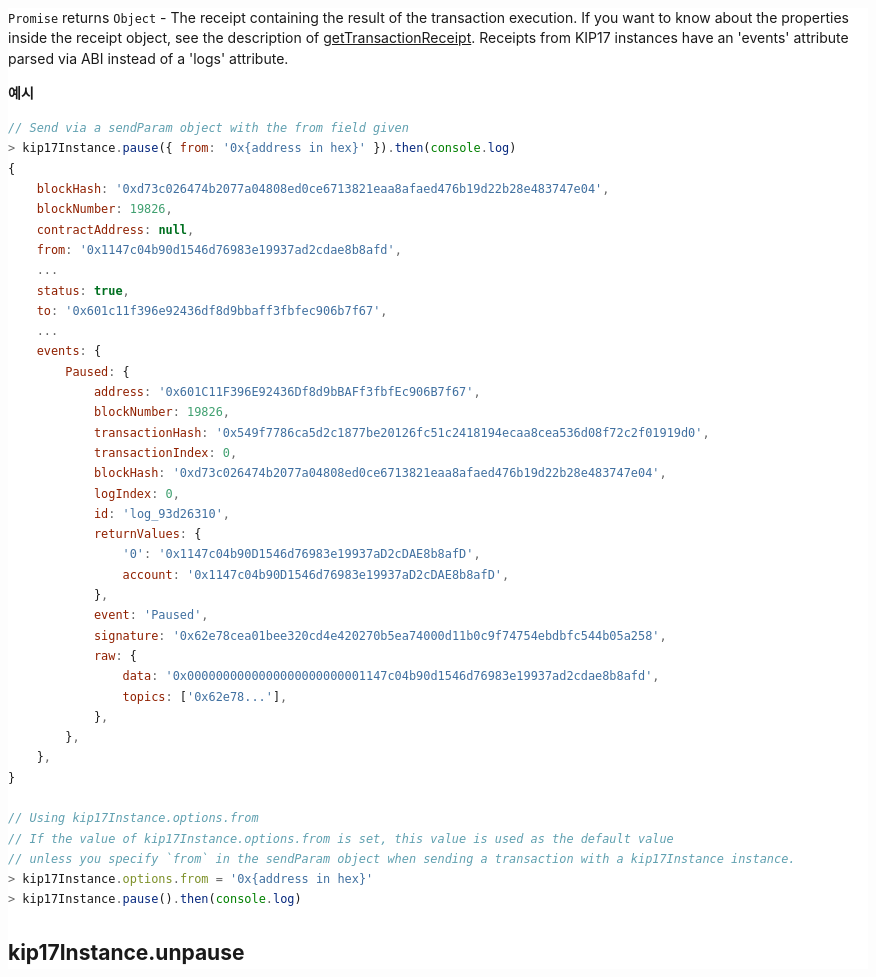 `Promise` returns `Object` - The receipt containing the result of the transaction execution. If you want to know about the properties inside the receipt object, see the description of [getTransactionReceipt](./caver.klay/transaction.md#gettransactionreceipt). Receipts from KIP17 instances have an 'events' attribute parsed via ABI instead of a 'logs' attribute.

**예시**

```javascript
// Send via a sendParam object with the from field given 
> kip17Instance.pause({ from: '0x{address in hex}' }).then(console.log)
{
    blockHash: '0xd73c026474b2077a04808ed0ce6713821eaa8afaed476b19d22b28e483747e04',
    blockNumber: 19826,
    contractAddress: null,
    from: '0x1147c04b90d1546d76983e19937ad2cdae8b8afd',
    ...
    status: true,
    to: '0x601c11f396e92436df8d9bbaff3fbfec906b7f67',
    ...
    events: {
        Paused: {
            address: '0x601C11F396E92436Df8d9bBAFf3fbfEc906B7f67',
            blockNumber: 19826,
            transactionHash: '0x549f7786ca5d2c1877be20126fc51c2418194ecaa8cea536d08f72c2f01919d0',
            transactionIndex: 0,
            blockHash: '0xd73c026474b2077a04808ed0ce6713821eaa8afaed476b19d22b28e483747e04',
            logIndex: 0,
            id: 'log_93d26310',
            returnValues: {
                '0': '0x1147c04b90D1546d76983e19937aD2cDAE8b8afD',
                account: '0x1147c04b90D1546d76983e19937aD2cDAE8b8afD',
            },
            event: 'Paused',
            signature: '0x62e78cea01bee320cd4e420270b5ea74000d11b0c9f74754ebdbfc544b05a258',
            raw: {
                data: '0x0000000000000000000000001147c04b90d1546d76983e19937ad2cdae8b8afd',
                topics: ['0x62e78...'],
            },
        },
    },
}

// Using kip17Instance.options.from
// If the value of kip17Instance.options.from is set, this value is used as the default value 
// unless you specify `from` in the sendParam object when sending a transaction with a kip17Instance instance.
> kip17Instance.options.from = '0x{address in hex}'
> kip17Instance.pause().then(console.log)
```


## kip17Instance.unpause <a id="kip17instance-unpause"></a>

